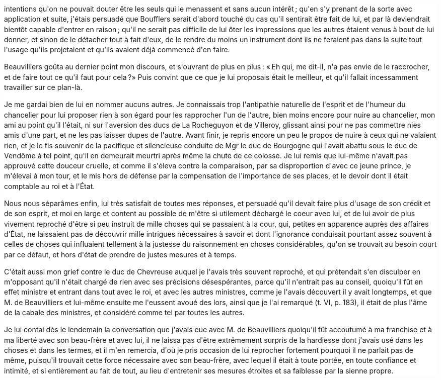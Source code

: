 intentions qu'on ne pouvait douter être les seuls qui le menassent et sans
aucun intérêt ; qu'en s'y prenant de la sorte avec application et suite,
j'étais persuadé que Boufflers serait d'abord touché du cas qu'il sentirait
être fait de lui, et par là deviendrait bientôt capable d'entrer en raison ;
qu'il ne serait pas difficile de lui ôter les impressions que les autres
étaient venus à bout de lui donner, et sinon de le détacher tout à fait d'eux,
de le rendre du moins un instrument dont ils ne feraient pas dans la suite
tout l'usage qu'ils projetaient et qu'ils avaient déjà commencé d'en faire.

Beauvilliers goûta au dernier point mon discours, et s'ouvrant de plus en
plus : « Eh qui, me dit-il, n'a pas envie de le raccrocher, et de faire tout ce
qu'il faut pour cela ?» Puis convint que ce que je lui proposais était le
meilleur, et qu'il fallait incessamment travailler sur ce plan-là.

Je me gardai bien de lui en nommer aucuns autres. Je connaissais trop
l'antipathie naturelle de l'esprit et de l'humeur du chancelier pour lui
proposer rien à son égard pour les rapprocher l'un de l'autre, bien moins
encore pour nuire au chancelier, mon ami au point qu'il l'était, ni sur
l'aversion des ducs de La Rocheguyon et de Villeroy, glissant ainsi pour ne
pas commettre nies amis d'une part, et ne les pas laisser dupes de l'autre.
Avant finir, je repris encore un peu le propos de nuire à ceux qui ne valaient
rien, et je le fis souvenir de la pacifique et silencieuse conduite de Mgr le
duc de Bourgogne qui l'avait abattu sous le duc de Vendôme à tel point, qu'il
en demeurait meurtri après même la chute de ce colosse. Je lui remis que
lui-même n'avait pas approuvé cette douceur cruelle, et comme il s'éleva
contre la comparaison, par sa disproportion d'avec ce jeune prince, je
m'élevai à mon tour, et le mis hors de défense par la compensation de
l'importance de ses places, et le devoir dont il était comptable au roi et à
l'État.

Nous nous séparâmes enfin, lui très satisfait de toutes mes réponses, et
persuadé qu'il devait faire plus d'usage de son crédit et de son esprit, et
moi en large et content au possible de m'être si utilement déchargé le coeur
avec lui, et de lui avoir de plus vivement reproché d'être si peu instruit de
mille choses qui se passaient à la cour, qui, petites en apparence auprès des
affaires d'État, ne laissaient pas de découvrir mille intrigues nécessaires à
savoir et dont l'ignorance conduisait pourtant assez souvent à celles de
choses qui influaient tellement à la justesse du raisonnement en choses
considérables, qu'on se trouvait au besoin court par ce défaut, et hors d'état
de prendre de justes mesures et à temps.

C'était aussi mon grief contre le duc de Chevreuse auquel je l'avais très
souvent reproché, et qui prétendait s'en disculper en m'opposant qu'il n'était
chargé de rien avec ses précisions désespérantes, parce qu'il n'entrait pas au
conseil, quoiqu'il fût en effet ministre et entrant dans tout avec le roi, et
avec les autres ministres, comme je l'avais découvert il y avait longtemps, et
que M. de Beauvilliers et lui-même ensuite me l'eussent avoué des lors, ainsi
que je l'ai remarqué (t. VI, p. 183), il était de plus l'âme de la cabale des
ministres, et considéré comme tel par toutes les autres.

Je lui contai dès le lendemain la conversation que j'avais eue avec M. de
Beauvilliers quoiqu'il fût accoutumé à ma franchise et à ma liberté avec son
beau-frère et avec lui, il ne laissa pas d'être extrêmement surpris de la
hardiesse dont j'avais usé dans les choses et dans les termes, et il m'en
remercia, d'où je pris occasion de lui reprocher fortement pourquoi il ne
parlait pas de même, puisqu'il trouvait cette force nécessaire avec son
beau-frère, avec lequel il était à toute portée, en toute confiance et
intimité, et si entièrement au fait de tout, au lieu d'entretenir ses mesures
étroites et sa faiblesse par la sienne propre.
